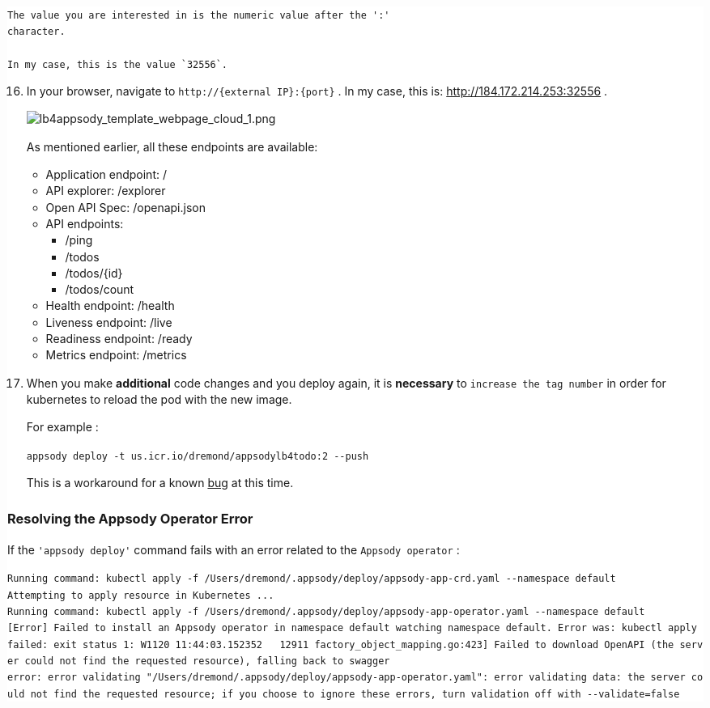     The value you are interested in is the numeric value after the ':'
    character.

    In my case, this is the value `32556`.

16. In your browser, navigate to `http://{external IP}:{port}` . In my case,
    this is: http://184.172.214.253:32556 .

    ![lb4appsody_template_webpage_cloud_1.png](./imgs/lb4appsody_template_webpage_cloud_1.png)

    As mentioned earlier, all these endpoints are available:

    - Application endpoint: /
    - API explorer: /explorer
    - Open API Spec: /openapi.json
    - API endpoints:
      - /ping
      - /todos
      - /todos/{id}
      - /todos/count
    - Health endpoint: /health
    - Liveness endpoint: /live
    - Readiness endpoint: /ready
    - Metrics endpoint: /metrics

17. When you make **additional** code changes and you deploy again, it is
    **necessary** to `increase the tag number` in order for kubernetes to reload
    the pod with the new image.

    For example :

    ```
    appsody deploy -t us.icr.io/dremond/appsodylb4todo:2 --push
    ```

    This is a workaround for a known
    [bug](https://github.com/appsody/appsody/issues/261) at this time.

### Resolving the Appsody Operator Error

If the `'appsody deploy'` command fails with an error related to the
`Appsody operator` :

```
Running command: kubectl apply -f /Users/dremond/.appsody/deploy/appsody-app-crd.yaml --namespace default
Attempting to apply resource in Kubernetes ...
Running command: kubectl apply -f /Users/dremond/.appsody/deploy/appsody-app-operator.yaml --namespace default
[Error] Failed to install an Appsody operator in namespace default watching namespace default. Error was: kubectl apply failed: exit status 1: W1120 11:44:03.152352   12911 factory_object_mapping.go:423] Failed to download OpenAPI (the server could not find the requested resource), falling back to swagger
error: error validating "/Users/dremond/.appsody/deploy/appsody-app-operator.yaml": error validating data: the server could not find the requested resource; if you choose to ignore these errors, turn validation off with --validate=false
```
